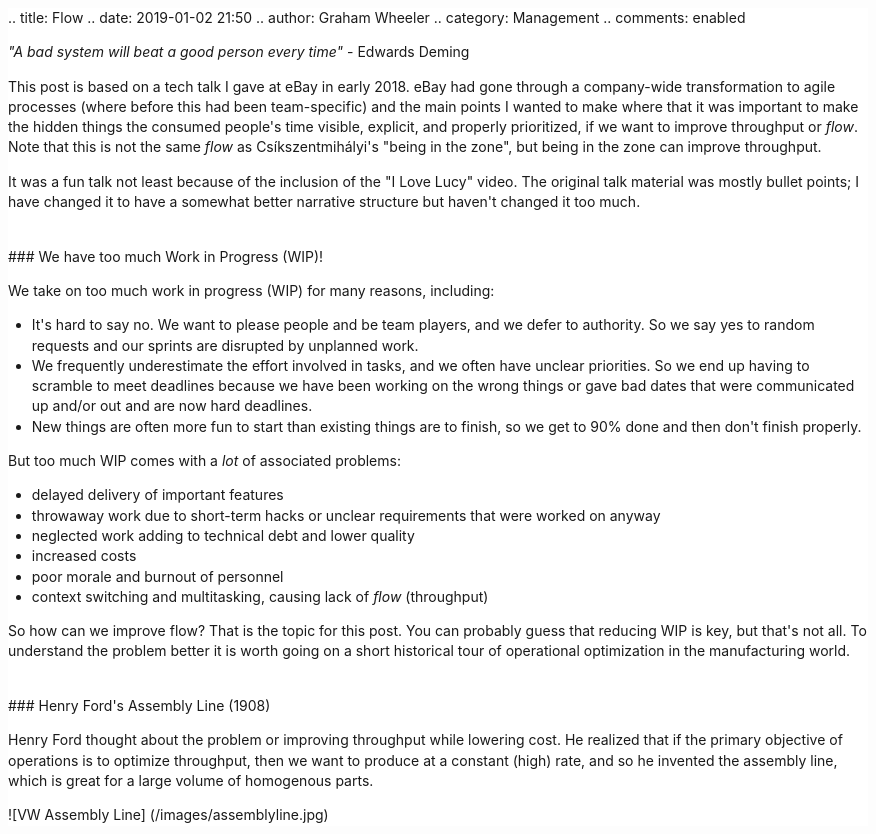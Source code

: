 .. title: Flow
.. date: 2019-01-02 21:50
.. author: Graham Wheeler
.. category: Management
.. comments: enabled

_"A bad system will beat a good person every time"_ -
Edwards Deming

This post is based on a tech talk I gave at eBay in early 2018. eBay had gone through a company-wide transformation to agile processes (where before this had been team-specific) and the main points I wanted to make where that it was important to make the hidden things the consumed people's time visible, explicit, and properly prioritized, if we want to improve throughput or _flow_. Note that this is not the same _flow_ as Csíkszentmihályi's "being in the zone", but being in the zone can improve throughput.

It was a fun talk not least because of the inclusion of the "I Love Lucy" video. The original talk material was mostly bullet points; I have changed it to have a somewhat better narrative structure but haven't changed it too much.

<br>
### We have too much Work in Progress (WIP)!

We take on too much work in progress (WIP) for many reasons, including:

- It's hard to say no. We want to please people and be team players, and we defer to authority. So we say yes to random requests and our sprints are disrupted by unplanned work.
- We frequently underestimate the effort involved in tasks, and we often have unclear priorities. So we end up having to scramble to meet deadlines because we have been working on the wrong things or gave bad dates that were communicated up and/or out and are now hard deadlines. 
- New things are often more fun to start than existing things are to finish, so we get to 90% done and then don't finish properly.

But too much WIP comes with a _lot_ of associated problems:

- delayed delivery of important features
- throwaway work due to short-term hacks or unclear requirements that were worked on anyway
- neglected work adding to technical debt and lower quality
- increased costs
- poor morale and burnout of personnel
- context switching and multitasking, causing lack of _flow_ (throughput)

So how can we improve flow? That is the topic for this post. You can probably guess that reducing WIP is key, but that's not all. To understand the problem better it is worth going on a short historical tour of operational optimization in the manufacturing world.


<br>
### Henry Ford's Assembly Line (1908)

Henry Ford thought about the problem or improving throughput while lowering cost. He realized that if the primary objective of operations is to optimize throughput, then we want to produce at a constant (high) rate, and so he invented the assembly line, which is great for a large volume of homogenous parts.

![VW Assembly Line] (/images/assemblyline.jpg)

